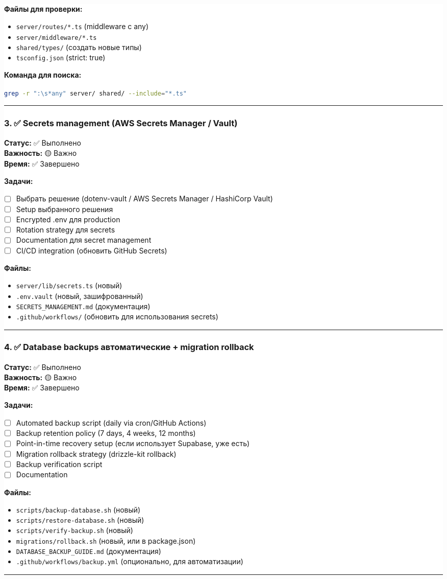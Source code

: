 **Файлы для проверки:**
- `server/routes/*.ts` (middleware с any)
- `server/middleware/*.ts`
- `shared/types/` (создать новые типы)
- `tsconfig.json` (strict: true)

**Команда для поиска:**
```bash
grep -r ":\s*any" server/ shared/ --include="*.ts"
```

---

### 3. ✅ Secrets management (AWS Secrets Manager / Vault)
**Статус:** ✅ Выполнено  
**Важность:** 🟡 Важно  
**Время:** ✅ Завершено  

**Задачи:**
- [ ] Выбрать решение (dotenv-vault / AWS Secrets Manager / HashiCorp Vault)
- [ ] Setup выбранного решения
- [ ] Encrypted .env для production
- [ ] Rotation strategy для secrets
- [ ] Documentation для secret management
- [ ] CI/CD integration (обновить GitHub Secrets)

**Файлы:**
- `server/lib/secrets.ts` (новый)
- `.env.vault` (новый, зашифрованный)
- `SECRETS_MANAGEMENT.md` (документация)
- `.github/workflows/` (обновить для использования secrets)

---

### 4. ✅ Database backups автоматические + migration rollback
**Статус:** ✅ Выполнено  
**Важность:** 🟡 Важно  
**Время:** ✅ Завершено  

**Задачи:**
- [ ] Automated backup script (daily via cron/GitHub Actions)
- [ ] Backup retention policy (7 days, 4 weeks, 12 months)
- [ ] Point-in-time recovery setup (если использует Supabase, уже есть)
- [ ] Migration rollback strategy (drizzle-kit rollback)
- [ ] Backup verification script
- [ ] Documentation

**Файлы:**
- `scripts/backup-database.sh` (новый)
- `scripts/restore-database.sh` (новый)
- `scripts/verify-backup.sh` (новый)
- `migrations/rollback.sh` (новый, или в package.json)
- `DATABASE_BACKUP_GUIDE.md` (документация)
- `.github/workflows/backup.yml` (опционально, для автоматизации)

---